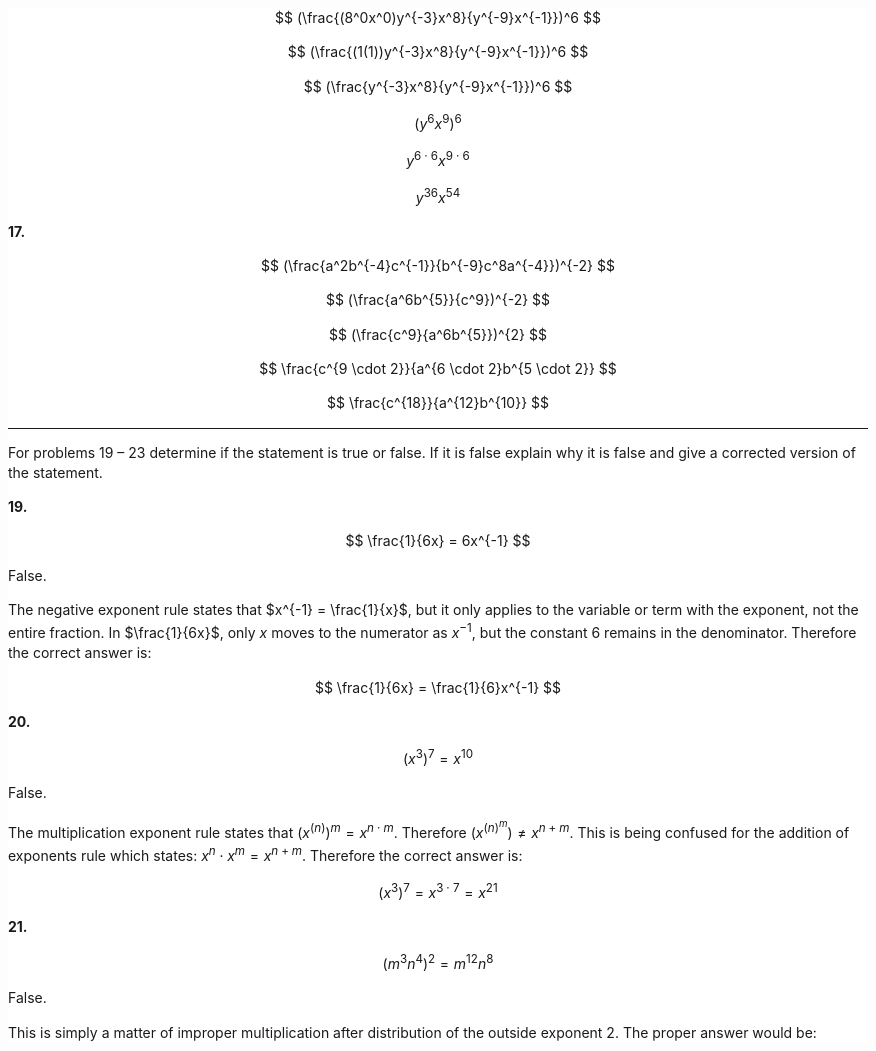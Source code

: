 $$ (\frac{(8^0x^0)y^{-3}x^8}{y^{-9}x^{-1}})^6 $$

$$ (\frac{(1(1))y^{-3}x^8}{y^{-9}x^{-1}})^6 $$

$$ (\frac{y^{-3}x^8}{y^{-9}x^{-1}})^6 $$

$$ (y^6x^9)^6 $$

$$ y^{6 \cdot 6}x^{9 \cdot 6} $$

$$ y^{36}x^{54} $$

**17.**

$$ (\frac{a^2b^{-4}c^{-1}}{b^{-9}c^8a^{-4}})^{-2} $$

$$ (\frac{a^6b^{5}}{c^9})^{-2} $$

$$ (\frac{c^9}{a^6b^{5}})^{2} $$

$$ \frac{c^{9 \cdot 2}}{a^{6 \cdot 2}b^{5 \cdot 2}} $$

$$ \frac{c^{18}}{a^{12}b^{10}} $$

---

For problems 19 – 23 determine if the statement is true or false. If it is false
explain why it is false and give a corrected version of the statement.

**19.**

$$ \frac{1}{6x} = 6x^{-1} $$

False.

The negative exponent rule states that $x^{-1} = \frac{1}{x}$, but it only
applies to the variable or term with the exponent, not the entire fraction. In
$\frac{1}{6x}$, only $x$ moves to the numerator as $x^{-1}$, but the constant
$6$ remains in the denominator. Therefore the correct answer is:

$$ \frac{1}{6x} = \frac{1}{6}x^{-1} $$

**20.**

$$ (x^3)^7 = x^10 $$

False.

The multiplication exponent rule states that $(x^(n))^m = x^{n \cdot m}$.
Therefore $(x^(n)^m) \neq x^{n + m}$. This is being confused for the addition of
exponents rule which states: $x^n \cdot x^m = x^{n + m}$. Therefore the correct
answer is:

$$ (x^3)^7 = x^{3 \cdot 7} = x^{21} $$

**21.**

$$ (m^3n^4)^2 = m^{12}n^8 $$

False.

This is simply a matter of improper multiplication after distribution of the
outside exponent $2$. The proper answer would be:
